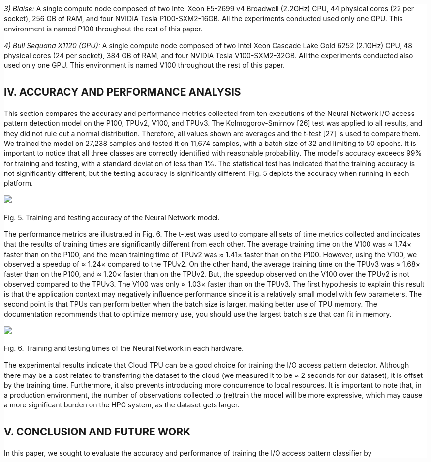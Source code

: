 *3) Blaise:* A single compute node composed of two Intel Xeon E5-2699 v4 Broadwell (2.2GHz) CPU, 44 physical cores (22 per socket), 256 GB of RAM, and four NVIDIA Tesla P100-SXM2-16GB. All the experiments conducted used only one GPU. This environment is named P100 throughout the rest of this paper.

*4) Bull Sequana X1120 (GPU):* A single compute node composed of two Intel Xeon Cascade Lake Gold 6252 (2.1GHz) CPU, 48 physical cores (24 per socket), 384 GB of RAM, and four NVIDIA Tesla V100-SXM2-32GB. All the experiments conducted also used only one GPU. This environment is named V100 throughout the rest of this paper.

## IV. ACCURACY AND PERFORMANCE ANALYSIS

This section compares the accuracy and performance metrics collected from ten executions of the Neural Network I/O access pattern detection model on the P100, TPUv2, V100, and TPUv3. The Kolmogorov-Smirnov [26] test was applied to all results, and they did not rule out a normal distribution. Therefore, all values shown are averages and the t-test [27] is used to compare them. We trained the model on 27,238 samples and tested it on 11,674 samples, with a batch size of 32 and limiting to 50 epochs. It is important to notice that all three classes are correctly identified with reasonable probability. The model's accuracy exceeds 99% for training and testing, with a standard deviation of less than 1%. The statistical test has indicated that the training accuracy is not significantly different, but the testing accuracy is significantly different. Fig. 5 depicts the accuracy when running in each platform.

![](_page_3_Figure_6.png)

Fig. 5. Training and testing accuracy of the Neural Network model.

The performance metrics are illustrated in Fig. 6. The t-test was used to compare all sets of time metrics collected and indicates that the results of training times are significantly different from each other. The average training time on the V100 was ≈ 1.74× faster than on the P100, and the mean training time of TPUv2 was ≈ 1.41× faster than on the P100. However, using the V100, we observed a speedup of ≈ 1.24× compared to the TPUv2. On the other hand, the average training time on the TPUv3 was ≈ 1.68× faster than on the P100, and ≈ 1.20× faster than on the TPUv2. But, the speedup observed on the V100 over the TPUv2 is not observed compared to the TPUv3. The V100 was only ≈ 1.03× faster than on the TPUv3. The first hypothesis to explain this result is that the application context may negatively influence performance since it is a relatively small model with few parameters. The second point is that TPUs can perform better when the batch size is larger, making better use of TPU memory. The documentation recommends that to optimize memory use, you should use the largest batch size that can fit in memory.

![](_page_3_Figure_9.png)

Fig. 6. Training and testing times of the Neural Network in each hardware.

The experimental results indicate that Cloud TPU can be a good choice for training the I/O access pattern detector. Although there may be a cost related to transferring the dataset to the cloud (we measured it to be ≈ 2 seconds for our dataset), it is offset by the training time. Furthermore, it also prevents introducing more concurrence to local resources. It is important to note that, in a production environment, the number of observations collected to (re)train the model will be more expressive, which may cause a more significant burden on the HPC system, as the dataset gets larger.

## V. CONCLUSION AND FUTURE WORK

In this paper, we sought to evaluate the accuracy and performance of training the I/O access pattern classifier by
